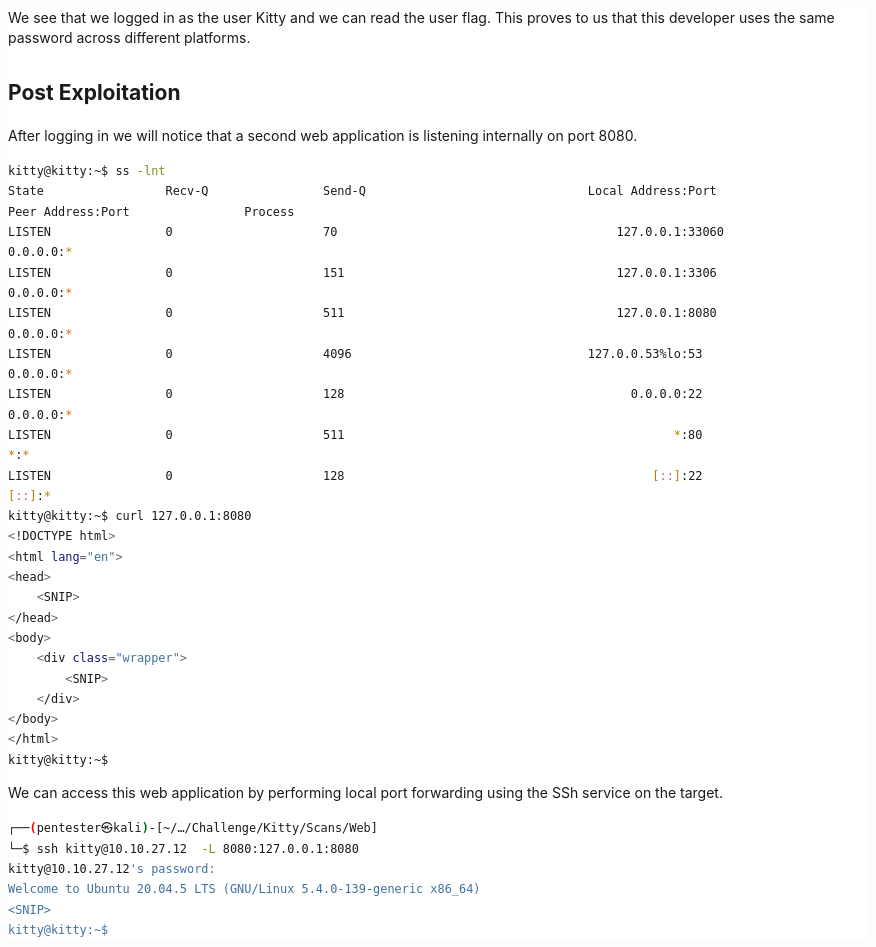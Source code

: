 We see that we logged in as the user Kitty and we can read the user flag. This proves to us that this developer uses the same password across different platforms.

## Post Exploitation

After logging in we will notice that a second web application is listening internally on port 8080.
```bash
kitty@kitty:~$ ss -lnt
State                 Recv-Q                Send-Q                               Local Address:Port                                  Peer Address:Port                Process                
LISTEN                0                     70                                       127.0.0.1:33060                                      0.0.0.0:*                                          
LISTEN                0                     151                                      127.0.0.1:3306                                       0.0.0.0:*                                          
LISTEN                0                     511                                      127.0.0.1:8080                                       0.0.0.0:*                                          
LISTEN                0                     4096                                 127.0.0.53%lo:53                                         0.0.0.0:*                                          
LISTEN                0                     128                                        0.0.0.0:22                                         0.0.0.0:*                                          
LISTEN                0                     511                                              *:80                                               *:*                                          
LISTEN                0                     128                                           [::]:22                                            [::]:*                                          
kitty@kitty:~$ curl 127.0.0.1:8080
<!DOCTYPE html>
<html lang="en">
<head>
    <SNIP>
</head>
<body>
    <div class="wrapper">
        <SNIP>
    </div>
</body>
</html>
kitty@kitty:~$ 
```

We can access this web application by performing local port forwarding using the SSh service on the target.
```bash
┌──(pentester㉿kali)-[~/…/Challenge/Kitty/Scans/Web]
└─$ ssh kitty@10.10.27.12  -L 8080:127.0.0.1:8080
kitty@10.10.27.12's password: 
Welcome to Ubuntu 20.04.5 LTS (GNU/Linux 5.4.0-139-generic x86_64)
<SNIP>
kitty@kitty:~$ 
```
